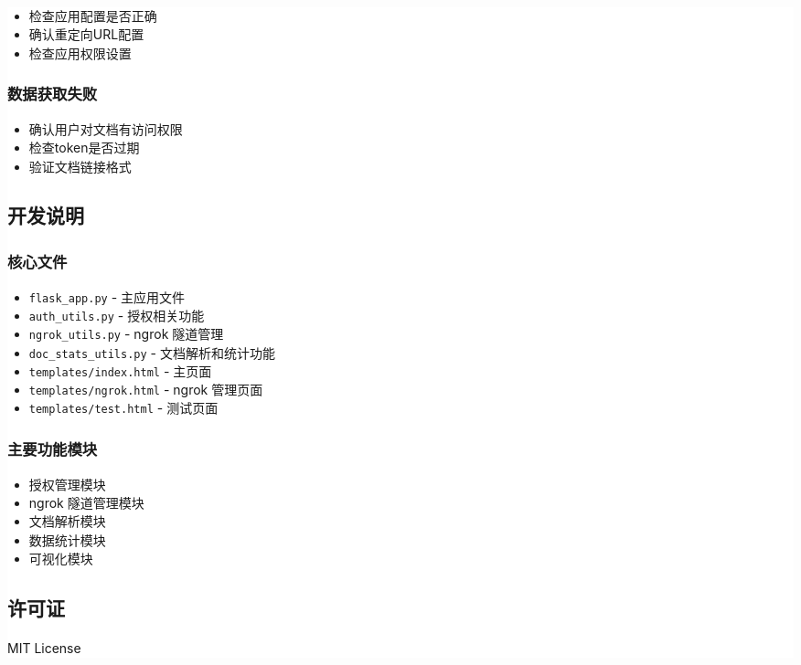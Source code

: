 - 检查应用配置是否正确
- 确认重定向URL配置
- 检查应用权限设置

### 数据获取失败

- 确认用户对文档有访问权限
- 检查token是否过期
- 验证文档链接格式

## 开发说明

### 核心文件

- `flask_app.py` - 主应用文件
- `auth_utils.py` - 授权相关功能
- `ngrok_utils.py` - ngrok 隧道管理
- `doc_stats_utils.py` - 文档解析和统计功能
- `templates/index.html` - 主页面
- `templates/ngrok.html` - ngrok 管理页面
- `templates/test.html` - 测试页面

### 主要功能模块

- 授权管理模块
- ngrok 隧道管理模块
- 文档解析模块
- 数据统计模块
- 可视化模块

## 许可证

MIT License 